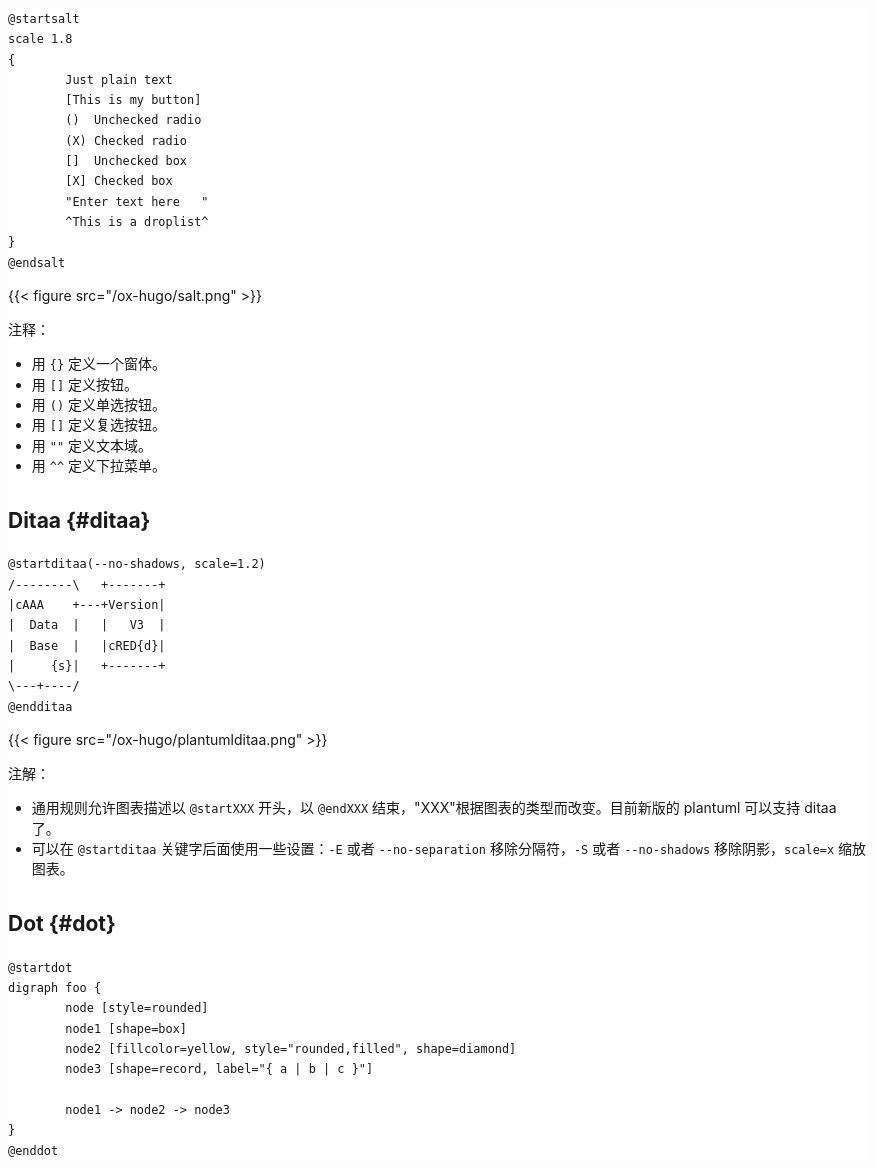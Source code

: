 ```plantuml
@startsalt
scale 1.8
{
        Just plain text
        [This is my button]
        ()  Unchecked radio
        (X) Checked radio
        []  Unchecked box
        [X] Checked box
        "Enter text here   "
        ^This is a droplist^
}
@endsalt
```

{{< figure src="/ox-hugo/salt.png" >}} <br/>

注释： <br/>

-   用 `{}` 定义一个窗体。 <br/>
-   用 `[]` 定义按钮。 <br/>
-   用 `()` 定义单选按钮。 <br/>
-   用 `[]` 定义复选按钮。 <br/>
-   用 `""` 定义文本域。 <br/>
-   用 `^^` 定义下拉菜单。 <br/>


## Ditaa {#ditaa}

```plantuml
@startditaa(--no-shadows, scale=1.2)
/--------\   +-------+
|cAAA    +---+Version|
|  Data  |   |   V3  |
|  Base  |   |cRED{d}|
|     {s}|   +-------+
\---+----/
@endditaa
```

{{< figure src="/ox-hugo/plantumlditaa.png" >}} <br/>

注解： <br/>

-   通用规则允许图表描述以 `@startXXX` 开头，以 `@endXXX` 结束，"XXX"根据图表的类型而改变。目前新版的 plantuml 可以支持 ditaa 了。 <br/>
-   可以在 `@startditaa` 关键字后面使用一些设置：​`-E` 或者 `--no-separation` 移除分隔符，​`-S` 或者 `--no-shadows` 移除阴影，​`scale=x` 缩放图表。 <br/>


## Dot {#dot}

```plantuml
@startdot
digraph foo {
        node [style=rounded]
        node1 [shape=box]
        node2 [fillcolor=yellow, style="rounded,filled", shape=diamond]
        node3 [shape=record, label="{ a | b | c }"]

        node1 -> node2 -> node3
}
@enddot
```
